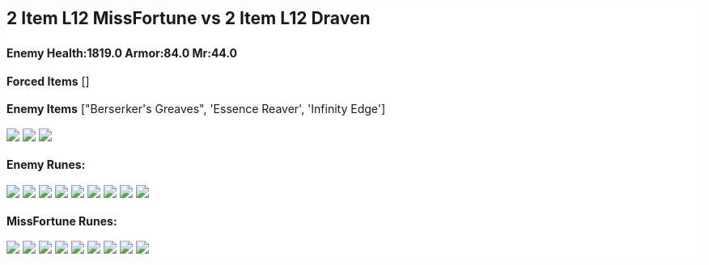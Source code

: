 ## 2 Item L12 MissFortune vs 2 Item L12 Draven

**Enemy Health:1819.0 Armor:84.0 Mr:44.0**


**Forced Items** []








**Enemy Items** ["Berserker's Greaves", 'Essence Reaver', 'Infinity Edge']





![](/item/3006.png)
![](/item/3508.png)
![](/item/3031.png)



**Enemy Runes:**





![](/Styles/Precision/LethalTempo/LethalTempo.png)
![](/Styles/Precision/Triumph.png)
![](/Styles/Precision/LegendBloodline/LegendBloodline.png)
![](/Styles/Sorcery/LastStand/LastStand.png)
![](/Styles/Domination/EyeballCollection/EyeballCollection.png)
![](/Styles/Domination/TreasureHunter/TreasureHunter.png)
![](/StatMods/StatModsAttackSpeedIcon.png)
![](/StatMods/StatModsAdaptiveForceIcon.png)
![](/StatMods/StatModsArmorIcon.png)



**MissFortune Runes:**


![](/Styles/Inspiration/FirstStrike/FirstStrike.png)
![](/Styles/Inspiration/MagicalFootwear/MagicalFootwear.png)
![](/Styles/Inspiration/BiscuitDelivery/BiscuitDelivery.png)
![](/Styles/Inspiration/CosmicInsight/CosmicInsight.png)
![](/Styles/Sorcery/ManaflowBand/ManaflowBand.png)
![](/Styles/Sorcery/GatheringStorm/GatheringStorm.png)
![](/StatMods/StatModsAdaptiveForceIcon.png)
![](/StatMods/StatModsAdaptiveForceIcon.png)
![](/StatMods/StatModsArmorIcon.png)
